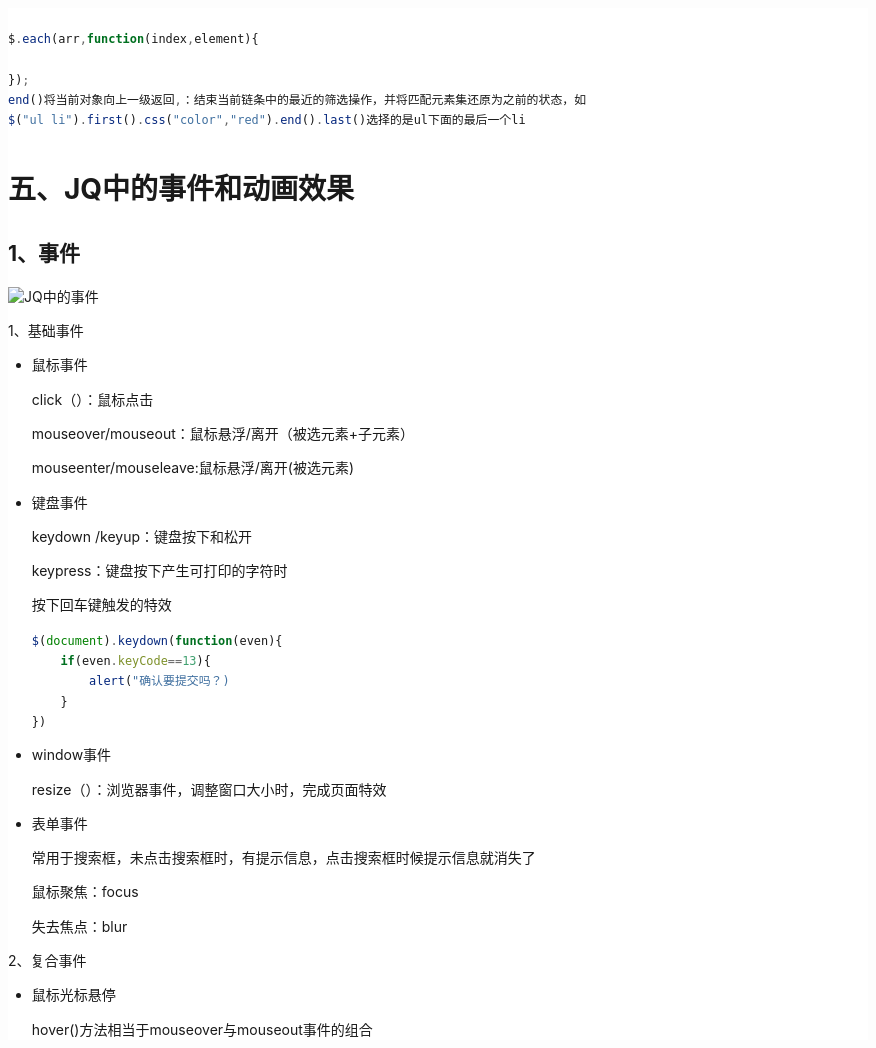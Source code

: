 ```javascript

$.each(arr,function(index,element){
  
});
end()将当前对象向上一级返回,：结束当前链条中的最近的筛选操作，并将匹配元素集还原为之前的状态，如
$("ul li").first().css("color","red").end().last()选择的是ul下面的最后一个li
```

# 五、JQ中的事件和动画效果

## 1、事件

![JQ中的事件](https://img-blog.csdnimg.cn/20181220100957575.jpg?x-oss-process=image/watermark,type_ZmFuZ3poZW5naGVpdGk,shadow_10,text_aHR0cHM6Ly9ibG9nLmNzZG4ubmV0L3FxXzQzMjcwMDc0,size_16,color_FFFFFF,t_70)

1、基础事件

- 鼠标事件

  click（）：鼠标点击

  mouseover/mouseout：鼠标悬浮/离开（被选元素+子元素）

  mouseenter/mouseleave:鼠标悬浮/离开(被选元素)

- 键盘事件

  keydown /keyup：键盘按下和松开

  keypress：键盘按下产生可打印的字符时

  按下回车键触发的特效

  ```javascript
  $(document).keydown(function(even){
      if(even.keyCode==13){
          alert("确认要提交吗？)
      }
  })
  ```

- window事件

  resize（）：浏览器事件，调整窗口大小时，完成页面特效

- 表单事件

  常用于搜索框，未点击搜索框时，有提示信息，点击搜索框时候提示信息就消失了

  鼠标聚焦：focus

  失去焦点：blur

2、复合事件

- 鼠标光标悬停

  hover()方法相当于mouseover与mouseout事件的组合
